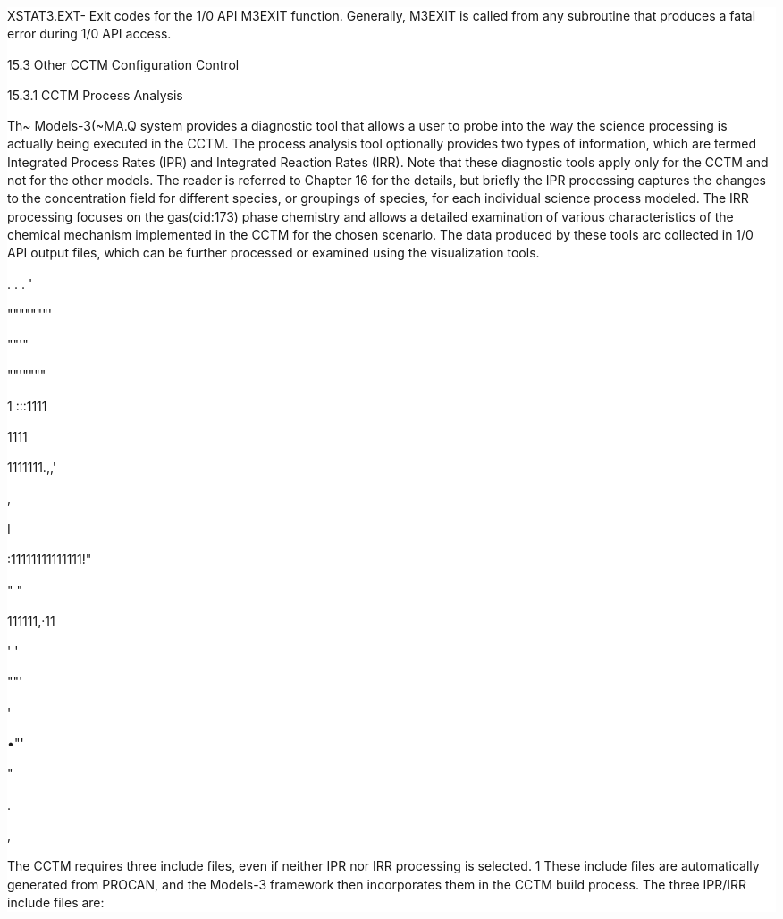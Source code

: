 XSTAT3.EXT- Exit codes for the 1/0 API M3EXIT function.  Generally, M3EXIT is 
called from any subroutine that produces a fatal error during 1/0 API  access. 

15.3  Other CCTM Configuration Control 

15.3.1  CCTM Process Analysis 

Th~ Models-3(~MA.Q system provides a diagnostic tool that allows a user to probe into the way 
the science processing is actually being executed in the CCTM.  The process analysis tool 
optionally provides two types of information, which are termed Integrated Process Rates (IPR) 
and Integrated Reaction Rates (IRR).  Note that these diagnostic tools apply only for the CCTM 
and not for the other models.  The reader is  referred to Chapter 16 for the details, but briefly the 
IPR processing captures the changes to the concentration field  for different species, or groupings 
of species, for each individual science process modeled.  The IRR processing focuses on the gas(cid:173)
phase chemistry and allows a detailed examination of various characteristics of the chemical 
mechanism implemented in the CCTM for the chosen scenario.  The data produced by these tools 
arc collected in 1/0 API output files, which can be further processed or examined using the 
visualization tools. 

. . .   ' 

"""""""' 

""'" 

""'"""" 

1
:::1111 

1111

1111111.,,' 

, 

I 

:11111111111111!" 

" "  

111111,·11 

' '  

""' 

' 

•"' 

" 

. 

, 

The CCTM requires three include files, even if neither IPR nor IRR processing is selected. 1 
These include files are automatically generated from PROCAN, and the Models-3 framework 
then incorporates them in the CCTM build process.  The three IPR/IRR include files are: 
